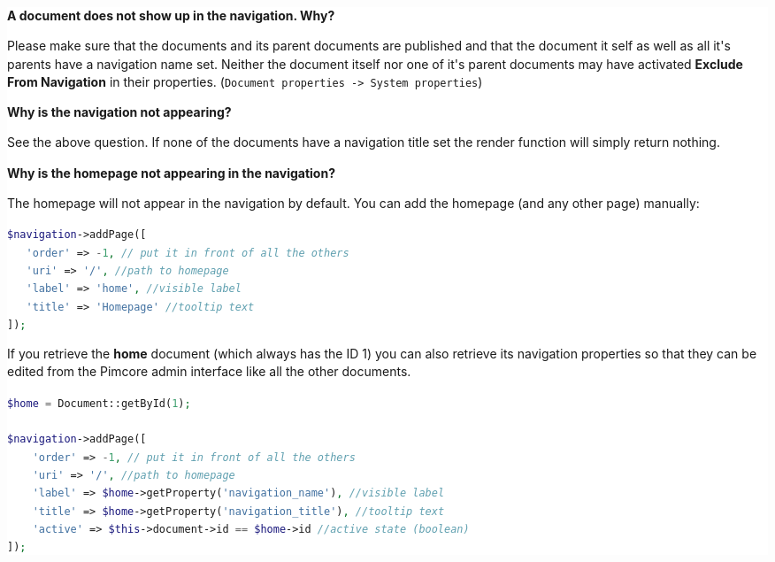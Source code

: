 **A document does not show up in the navigation. Why?**

Please make sure that the documents and its parent documents are published and that the document it self as well as all it's parents have a navigation name set. 
Neither the document itself nor one of it's parent documents may have activated **Exclude From Navigation** in their properties. (`Document properties -> System properties`)

**Why is the navigation not appearing?**

See the above question. If none of the documents have a navigation title set the render function will simply return nothing.

**Why is the homepage not appearing in the navigation?**

The homepage will not appear in the navigation by default. You can add the homepage (and any other page) manually:

```php
$navigation->addPage([
   'order' => -1, // put it in front of all the others
   'uri' => '/', //path to homepage
   'label' => 'home', //visible label
   'title' => 'Homepage' //tooltip text
]);
```

If you retrieve the **home** document (which always has the ID 1) you can also retrieve its navigation properties so that they can be edited from the Pimcore admin interface like all the other documents.

```php
$home = Document::getById(1);
 
$navigation->addPage([
    'order' => -1, // put it in front of all the others
    'uri' => '/', //path to homepage
    'label' => $home->getProperty('navigation_name'), //visible label
    'title' => $home->getProperty('navigation_title'), //tooltip text
    'active' => $this->document->id == $home->id //active state (boolean)
]);
```
